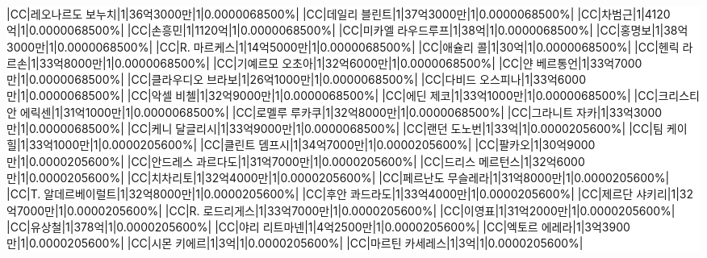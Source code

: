 |CC|레오나르도 보누치|1|36억3000만|1|0.0000068500%|
|CC|데일리 블린트|1|37억3000만|1|0.0000068500%|
|CC|차범근|1|4120억|1|0.0000068500%|
|CC|손흥민|1|1120억|1|0.0000068500%|
|CC|미카엘 라우드루프|1|38억|1|0.0000068500%|
|CC|홍명보|1|38억3000만|1|0.0000068500%|
|CC|R. 마르케스|1|14억5000만|1|0.0000068500%|
|CC|애슐리 콜|1|30억|1|0.0000068500%|
|CC|헨릭 라르손|1|33억8000만|1|0.0000068500%|
|CC|기예르모 오초아|1|32억6000만|1|0.0000068500%|
|CC|얀 베르통언|1|33억7000만|1|0.0000068500%|
|CC|클라우디오 브라보|1|26억1000만|1|0.0000068500%|
|CC|다비드 오스피나|1|33억6000만|1|0.0000068500%|
|CC|악셀 비첼|1|32억9000만|1|0.0000068500%|
|CC|에딘 제코|1|33억1000만|1|0.0000068500%|
|CC|크리스티안 에릭센|1|31억1000만|1|0.0000068500%|
|CC|로멜루 루카쿠|1|32억8000만|1|0.0000068500%|
|CC|그라니트 자카|1|33억3000만|1|0.0000068500%|
|CC|케니 달글리시|1|33억9000만|1|0.0000068500%|
|CC|랜던 도노번|1|33억|1|0.0000205600%|
|CC|팀 케이힐|1|33억1000만|1|0.0000205600%|
|CC|클린트 뎀프시|1|34억7000만|1|0.0000205600%|
|CC|팔카오|1|30억9000만|1|0.0000205600%|
|CC|안드레스 과르다도|1|31억7000만|1|0.0000205600%|
|CC|드리스 메르턴스|1|32억6000만|1|0.0000205600%|
|CC|치차리토|1|32억4000만|1|0.0000205600%|
|CC|페르난도 무슬레라|1|31억8000만|1|0.0000205600%|
|CC|T. 알데르베이럴트|1|32억8000만|1|0.0000205600%|
|CC|후안 콰드라도|1|33억4000만|1|0.0000205600%|
|CC|제르단 샤키리|1|32억7000만|1|0.0000205600%|
|CC|R. 로드리게스|1|33억7000만|1|0.0000205600%|
|CC|이영표|1|31억2000만|1|0.0000205600%|
|CC|유상철|1|378억|1|0.0000205600%|
|CC|야리 리트마넨|1|4억2500만|1|0.0000205600%|
|CC|엑토르 에레라|1|3억3900만|1|0.0000205600%|
|CC|시몬 키에르|1|3억|1|0.0000205600%|
|CC|마르틴 카세레스|1|3억|1|0.0000205600%|